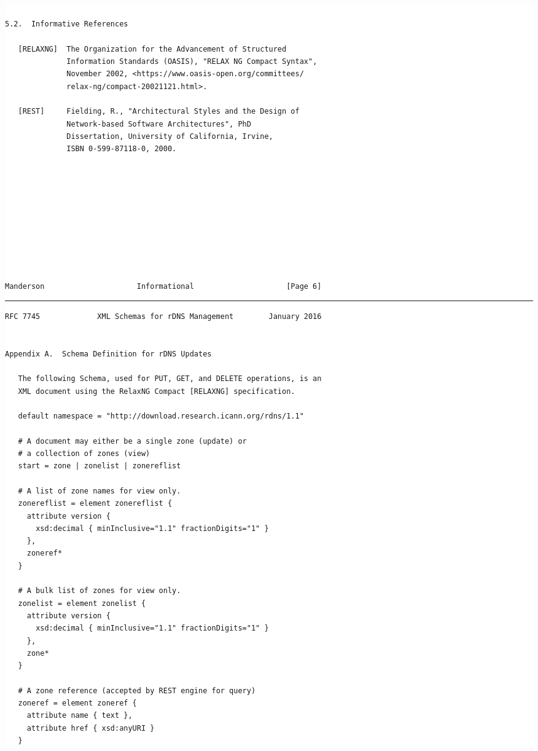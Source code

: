 ``` newpage

5.2.  Informative References

   [RELAXNG]  The Organization for the Advancement of Structured
              Information Standards (OASIS), "RELAX NG Compact Syntax",
              November 2002, <https://www.oasis-open.org/committees/
              relax-ng/compact-20021121.html>.

   [REST]     Fielding, R., "Architectural Styles and the Design of
              Network-based Software Architectures", PhD
              Dissertation, University of California, Irvine,
              ISBN 0-599-87118-0, 2000.










Manderson                     Informational                     [Page 6]
```

------------------------------------------------------------------------

``` newpage
RFC 7745             XML Schemas for rDNS Management        January 2016


Appendix A.  Schema Definition for rDNS Updates

   The following Schema, used for PUT, GET, and DELETE operations, is an
   XML document using the RelaxNG Compact [RELAXNG] specification.

   default namespace = "http://download.research.icann.org/rdns/1.1"

   # A document may either be a single zone (update) or
   # a collection of zones (view)
   start = zone | zonelist | zonereflist

   # A list of zone names for view only.
   zonereflist = element zonereflist {
     attribute version {
       xsd:decimal { minInclusive="1.1" fractionDigits="1" }
     },
     zoneref*
   }

   # A bulk list of zones for view only.
   zonelist = element zonelist {
     attribute version {
       xsd:decimal { minInclusive="1.1" fractionDigits="1" }
     },
     zone*
   }

   # A zone reference (accepted by REST engine for query)
   zoneref = element zoneref {
     attribute name { text },
     attribute href { xsd:anyURI }
   }

```